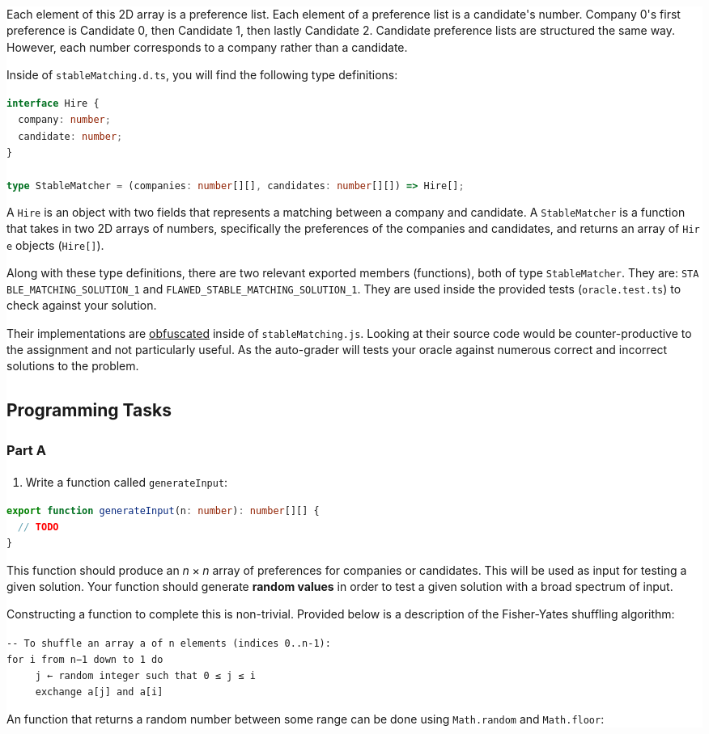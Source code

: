 Each element of this 2D array is a preference list. Each element of a preference list is a candidate's number. Company 0's first preference is Candidate 0, then Candidate 1, then lastly Candidate 2. Candidate preference lists are structured the same way. However, each number corresponds to a company rather than a candidate.

Inside of `stableMatching.d.ts`, you will find the following type definitions:

```ts
interface Hire {
  company: number;
  candidate: number;
}

type StableMatcher = (companies: number[][], candidates: number[][]) => Hire[];
```

A `Hire` is an object with two fields that represents a matching between a company and candidate. A `StableMatcher` is a function that takes in two 2D arrays of numbers, specifically the preferences of the companies and candidates, and returns an array of `Hire` objects (`Hire[]`).

Along with these type definitions, there are two relevant exported members (functions), both of type `StableMatcher`. They are: `STABLE_MATCHING_SOLUTION_1` and `FLAWED_STABLE_MATCHING_SOLUTION_1`. They are used inside the provided tests (`oracle.test.ts`) to check against your solution.

Their implementations are [obfuscated](https://en.wikipedia.org/wiki/Obfuscation) inside of `stableMatching.js`. Looking at their source code would be counter-productive to the assignment and not particularly useful. As the auto-grader will tests your oracle against numerous correct and incorrect solutions to the problem.

## Programming Tasks

### Part A

1. Write a function called `generateInput`:

```ts
export function generateInput(n: number): number[][] {
  // TODO
}
```

This function should produce an $n \times n$ array of preferences for companies or candidates. This will be used as input for testing a given solution. Your function should generate **random values** in order to test a given solution with a broad spectrum of input.

Constructing a function to complete this is non-trivial. Provided below is a description of the Fisher-Yates shuffling algorithm:

```txt
-- To shuffle an array a of n elements (indices 0..n-1):
for i from n−1 down to 1 do
     j ← random integer such that 0 ≤ j ≤ i
     exchange a[j] and a[i]
```

An function that returns a random number between some range can be done using `Math.random` and `Math.floor`:
